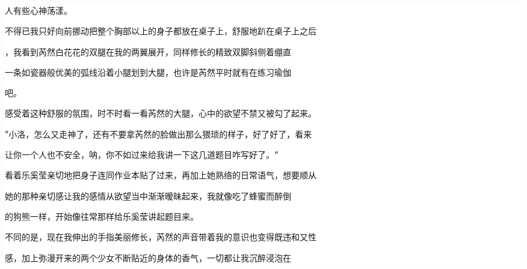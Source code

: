 人有些心神荡漾。











不得已我只好向前挪动把整个胸部以上的身子都放在桌子上，舒服地趴在桌子上之后

，我看到芮然白花花的双腿在我的两翼展开，同样修长的精致双脚斜侧着绷直

一条如瓷器般优美的弧线沿着小腿划到大腿，也许是芮然平时就有在练习瑜伽

吧。











感受着这种舒服的氛围，时不时看一看芮然的大腿，心中的欲望不禁又被勾了起来。















”小洛，怎么又走神了，还有不要拿芮然的脸做出那么猥琐的样子，好了好了，看来

让你一个人也不安全，呐，你不如过来给我讲一下这几道题目咋写好了。“













看着乐奚莹亲切地把身子连同作业本贴了过来，再加上她熟络的日常语气，想要顺从

她的那种亲切感让我的感情从欲望当中渐渐暧昧起来，我就像吃了蜂蜜而醉倒

的狗熊一样，开始像往常那样给乐奚莹讲起题目来。











不同的是，现在我伸出的手指美丽修长，芮然的声音带着我的意识也变得既违和又性

感，加上弥漫开来的两个少女不断贴近的身体的香气，一切都让我沉醉浸泡在
